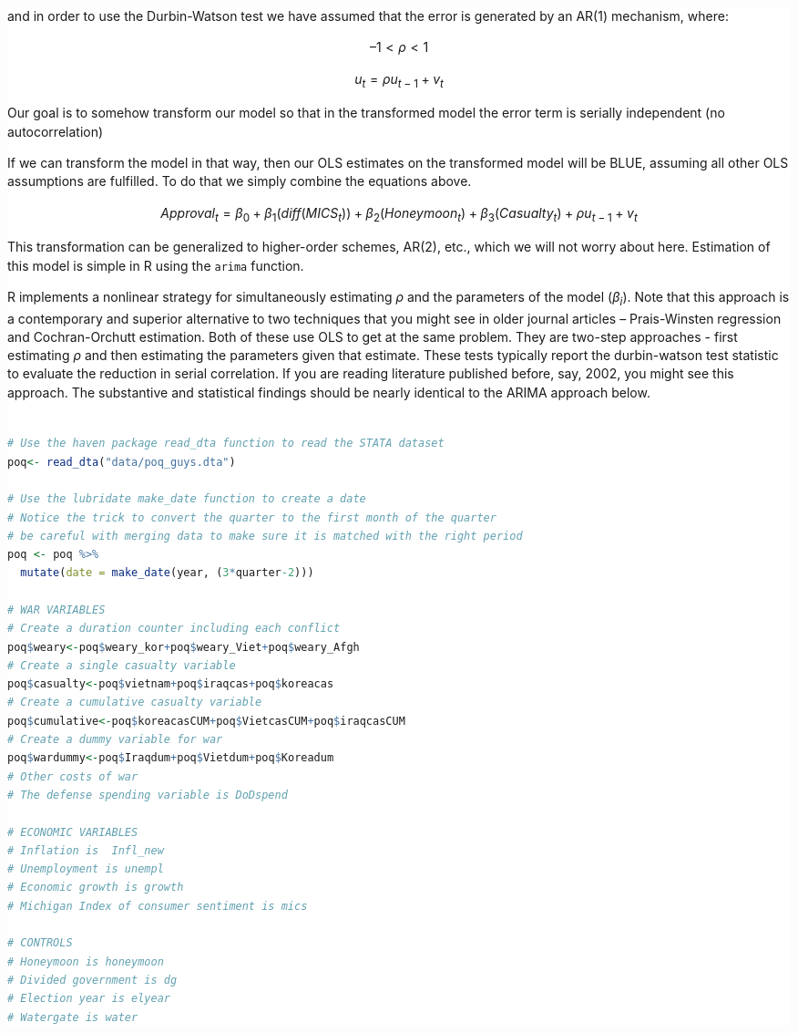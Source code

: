 and in order to use the Durbin-Watson test we have assumed that the error is generated by an AR(1) mechanism, where: 

$$ –1<\rho< 1 $$


$$ u_t = \rho u_{t-1} + v_t$$

Our goal is to somehow transform our model so that in the transformed model the error term is serially independent (no autocorrelation)

If we can transform the model in that way, then our OLS estimates on the transformed model will be BLUE, assuming all other OLS assumptions are fulfilled.  To do that we simply combine the equations above.

$$Approval_t = \beta_0 + \beta_1(diff(MICS_t))+ \beta_2(Honeymoon_t) +\beta_3(Casualty_t)+ \rho u_{t-1} + v_t$$ 

This transformation can be generalized to higher-order schemes, AR(2), etc., which we will not worry about here.  Estimation of this model is simple in R using the `arima` function.

R implements a nonlinear strategy for simultaneously estimating $\rho$ and the parameters of the model ($\beta_i$).  Note that this approach is a contemporary and superior alternative to two techniques that you might see in older journal articles – Prais-Winsten regression and Cochran-Orchutt estimation.  Both of these use OLS to get at the same problem.  They are two-step approaches - first estimating $\rho$ and then estimating the parameters given that estimate.  These tests typically report the durbin-watson test statistic to evaluate the reduction in serial correlation.  If you are reading literature published before, say, 2002, you might see this approach.  The substantive and statistical findings should be nearly identical to the ARIMA approach below.


```r

# Use the haven package read_dta function to read the STATA dataset
poq<- read_dta("data/poq_guys.dta")

# Use the lubridate make_date function to create a date
# Notice the trick to convert the quarter to the first month of the quarter
# be careful with merging data to make sure it is matched with the right period
poq <- poq %>% 
  mutate(date = make_date(year, (3*quarter-2)))

# WAR VARIABLES
# Create a duration counter including each conflict
poq$weary<-poq$weary_kor+poq$weary_Viet+poq$weary_Afgh
# Create a single casualty variable
poq$casualty<-poq$vietnam+poq$iraqcas+poq$koreacas
# Create a cumulative casualty variable
poq$cumulative<-poq$koreacasCUM+poq$VietcasCUM+poq$iraqcasCUM
# Create a dummy variable for war
poq$wardummy<-poq$Iraqdum+poq$Vietdum+poq$Koreadum
# Other costs of war
# The defense spending variable is DoDspend

# ECONOMIC VARIABLES
# Inflation is  Infl_new
# Unemployment is unempl
# Economic growth is growth
# Michigan Index of consumer sentiment is mics

# CONTROLS
# Honeymoon is honeymoon
# Divided government is dg
# Election year is elyear
# Watergate is water
```
